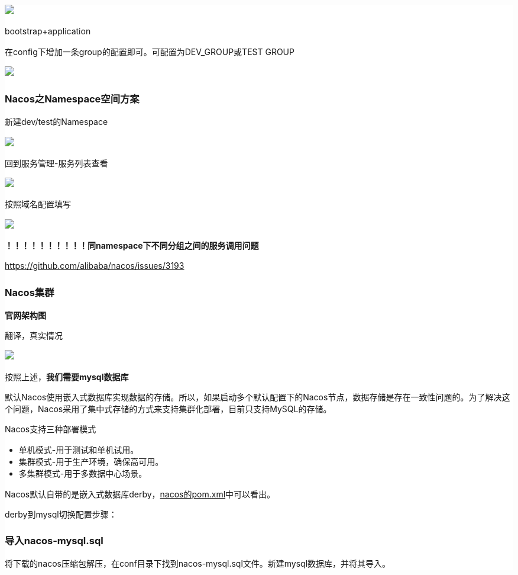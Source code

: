 ![](https://img-blog.csdnimg.cn/img_convert/28aee2b45901bbb9a6776d5c4398a6bb.png)

bootstrap+application

在config下增加一条group的配置即可。可配置为DEV_GROUP或TEST GROUP

![](https://img-blog.csdnimg.cn/img_convert/342a167a8bd948d8ba5cbfd760cf66a6.png)

### Nacos之Namespace空间方案

新建dev/test的Namespace

![](https://img-blog.csdnimg.cn/img_convert/a10c71978c75c214aca5fa7057bb2834.png)

回到服务管理-服务列表查看

![](https://img-blog.csdnimg.cn/img_convert/2a9f3fa415f5cead0219d404a47131a0.png)

按照域名配置填写

![](https://img-blog.csdnimg.cn/img_convert/2177c126090c0db553a8ce77e838a7c9.png)



**！！！！！！！！！！同namespace下不同分组之间的服务调用问题** 

https://github.com/alibaba/nacos/issues/3193



### Nacos集群



**官网架构图**

翻译，真实情况

![](https://img-blog.csdnimg.cn/img_convert/681c3dc16a69f197896cbff482f2298e.png)

按照上述，**我们需要mysql数据库**

默认Nacos使用嵌入式数据库实现数据的存储。所以，如果启动多个默认配置下的Nacos节点，数据存储是存在一致性问题的。为了解决这个问题，Nacos采用了集中式存储的方式来支持集群化部署，目前只支持MySQL的存储。

Nacos支持三种部署模式

- 单机模式-用于测试和单机试用。
- 集群模式-用于生产环境，确保高可用。
- 多集群模式-用于多数据中心场景。

Nacos默认自带的是嵌入式数据库derby，[nacos的pom.xml](https://blog.csdn.net/u011863024/article/details/github.com/alibaba/nacos/blob/develop/config/pom.xml)中可以看出。

derby到mysql切换配置步骤：

### 导入nacos-mysql.sql

将下载的nacos压缩包解压，在conf目录下找到nacos-mysql.sql文件。新建mysql数据库，并将其导入。

